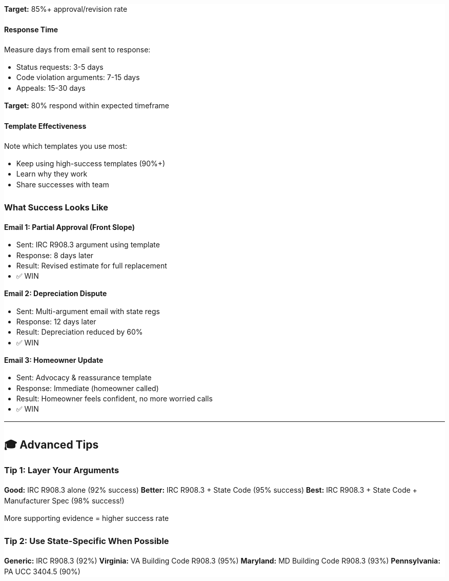 **Target:** 85%+ approval/revision rate

#### Response Time
Measure days from email sent to response:
- Status requests: 3-5 days
- Code violation arguments: 7-15 days
- Appeals: 15-30 days

**Target:** 80% respond within expected timeframe

#### Template Effectiveness
Note which templates you use most:
- Keep using high-success templates (90%+)
- Learn why they work
- Share successes with team

### What Success Looks Like

**Email 1: Partial Approval (Front Slope)**
- Sent: IRC R908.3 argument using template
- Response: 8 days later
- Result: Revised estimate for full replacement
- ✅ WIN

**Email 2: Depreciation Dispute**
- Sent: Multi-argument email with state regs
- Response: 12 days later
- Result: Depreciation reduced by 60%
- ✅ WIN

**Email 3: Homeowner Update**
- Sent: Advocacy & reassurance template
- Response: Immediate (homeowner called)
- Result: Homeowner feels confident, no more worried calls
- ✅ WIN

---

## 🎓 Advanced Tips

### Tip 1: Layer Your Arguments

**Good:** IRC R908.3 alone (92% success)
**Better:** IRC R908.3 + State Code (95% success)
**Best:** IRC R908.3 + State Code + Manufacturer Spec (98% success!)

More supporting evidence = higher success rate

### Tip 2: Use State-Specific When Possible

**Generic:** IRC R908.3 (92%)
**Virginia:** VA Building Code R908.3 (95%)
**Maryland:** MD Building Code R908.3 (93%)
**Pennsylvania:** PA UCC 3404.5 (90%)
